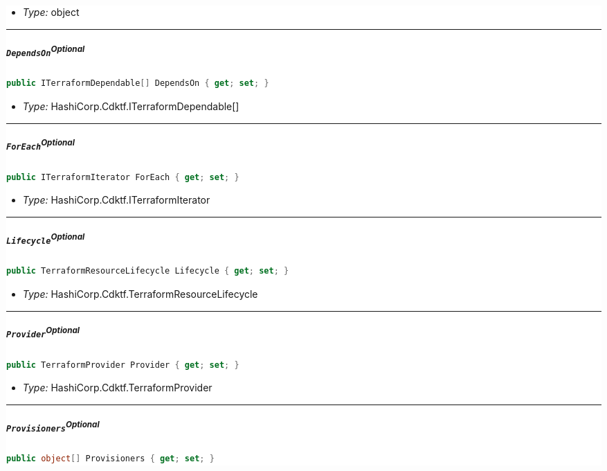 - *Type:* object

---

##### `DependsOn`<sup>Optional</sup> <a name="DependsOn" id="rhizo-co-terraform-provider-oci.dataOciCloudGuardTarget.DataOciCloudGuardTargetConfig.property.dependsOn"></a>

```csharp
public ITerraformDependable[] DependsOn { get; set; }
```

- *Type:* HashiCorp.Cdktf.ITerraformDependable[]

---

##### `ForEach`<sup>Optional</sup> <a name="ForEach" id="rhizo-co-terraform-provider-oci.dataOciCloudGuardTarget.DataOciCloudGuardTargetConfig.property.forEach"></a>

```csharp
public ITerraformIterator ForEach { get; set; }
```

- *Type:* HashiCorp.Cdktf.ITerraformIterator

---

##### `Lifecycle`<sup>Optional</sup> <a name="Lifecycle" id="rhizo-co-terraform-provider-oci.dataOciCloudGuardTarget.DataOciCloudGuardTargetConfig.property.lifecycle"></a>

```csharp
public TerraformResourceLifecycle Lifecycle { get; set; }
```

- *Type:* HashiCorp.Cdktf.TerraformResourceLifecycle

---

##### `Provider`<sup>Optional</sup> <a name="Provider" id="rhizo-co-terraform-provider-oci.dataOciCloudGuardTarget.DataOciCloudGuardTargetConfig.property.provider"></a>

```csharp
public TerraformProvider Provider { get; set; }
```

- *Type:* HashiCorp.Cdktf.TerraformProvider

---

##### `Provisioners`<sup>Optional</sup> <a name="Provisioners" id="rhizo-co-terraform-provider-oci.dataOciCloudGuardTarget.DataOciCloudGuardTargetConfig.property.provisioners"></a>

```csharp
public object[] Provisioners { get; set; }
```
